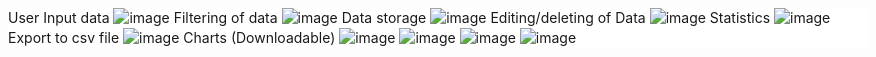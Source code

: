 User Input data
<img width="1383" height="909" alt="image" src="https://github.com/user-attachments/assets/a96e1c23-7da9-4233-a51b-191d8827879c" />
Filtering of data
<img width="1371" height="389" alt="image" src="https://github.com/user-attachments/assets/617ac697-71b4-4f41-a032-f263345e7d37" />
Data storage
<img width="1442" height="781" alt="image" src="https://github.com/user-attachments/assets/bf1fdd70-6fe1-4d0d-9c78-e9c0997dddf1" />
Editing/deleting of Data
<img width="1318" height="571" alt="image" src="https://github.com/user-attachments/assets/954da4cb-9b67-40ae-a1b8-271ef25dc58a" />
Statistics 
<img width="1342" height="392" alt="image" src="https://github.com/user-attachments/assets/504d2a6e-3eb7-4160-9d67-5a87b5e38484" />
Export to csv file
<img width="1249" height="763" alt="image" src="https://github.com/user-attachments/assets/d4a4bd2f-b530-4fbc-8894-fc4ba56180df" />
Charts (Downloadable)
<img width="1249" height="763" alt="image" src="https://github.com/user-attachments/assets/920219d8-62e9-48fa-8de3-c5e156fb8a90" />
<img width="1249" height="730" alt="image" src="https://github.com/user-attachments/assets/aade0eb2-d373-4a10-a424-b4c310cee96f" />
<img width="1241" height="738" alt="image" src="https://github.com/user-attachments/assets/5c4deb9e-25ce-4dd2-9f7f-d619da9818e7" />
<img width="1205" height="594" alt="image" src="https://github.com/user-attachments/assets/5f5b7637-5797-47a2-a297-d22645cb5004" />










